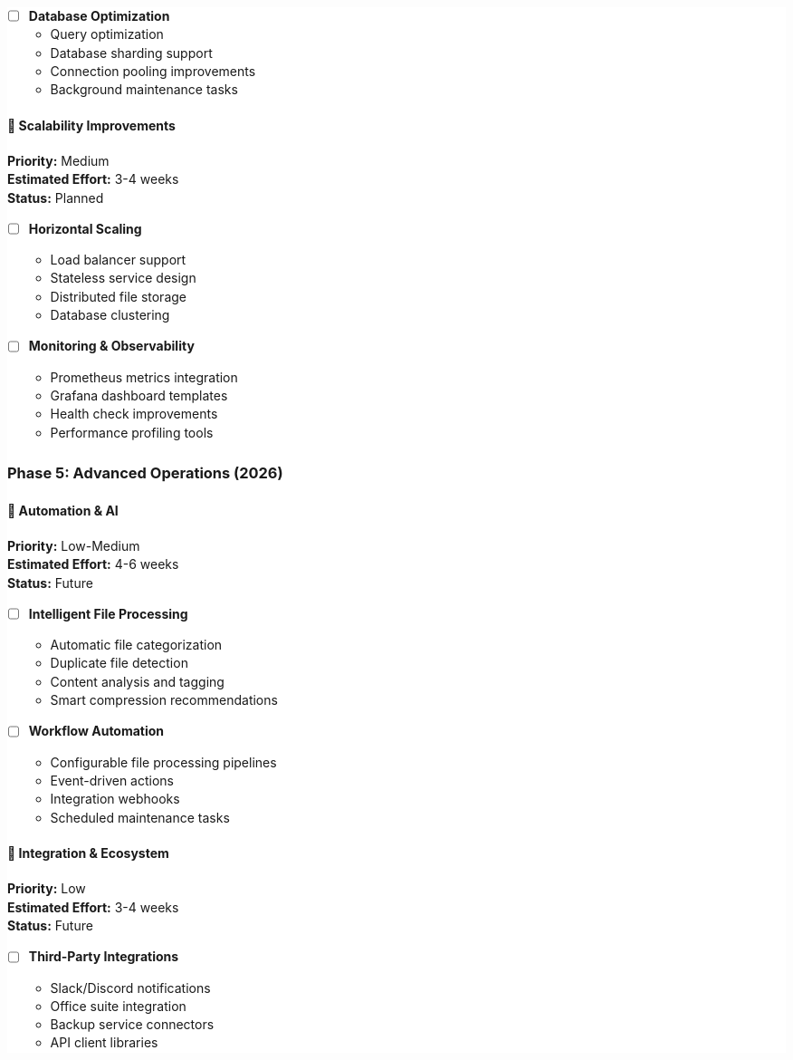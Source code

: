 - [ ] **Database Optimization**
  - Query optimization
  - Database sharding support
  - Connection pooling improvements
  - Background maintenance tasks

#### 🚀 Scalability Improvements

**Priority:** Medium  
**Estimated Effort:** 3-4 weeks  
**Status:** Planned

- [ ] **Horizontal Scaling**

  - Load balancer support
  - Stateless service design
  - Distributed file storage
  - Database clustering

- [ ] **Monitoring & Observability**
  - Prometheus metrics integration
  - Grafana dashboard templates
  - Health check improvements
  - Performance profiling tools

### Phase 5: Advanced Operations (2026)

#### 🤖 Automation & AI

**Priority:** Low-Medium  
**Estimated Effort:** 4-6 weeks  
**Status:** Future

- [ ] **Intelligent File Processing**

  - Automatic file categorization
  - Duplicate file detection
  - Content analysis and tagging
  - Smart compression recommendations

- [ ] **Workflow Automation**
  - Configurable file processing pipelines
  - Event-driven actions
  - Integration webhooks
  - Scheduled maintenance tasks

#### 🔌 Integration & Ecosystem

**Priority:** Low  
**Estimated Effort:** 3-4 weeks  
**Status:** Future

- [ ] **Third-Party Integrations**

  - Slack/Discord notifications
  - Office suite integration
  - Backup service connectors
  - API client libraries
